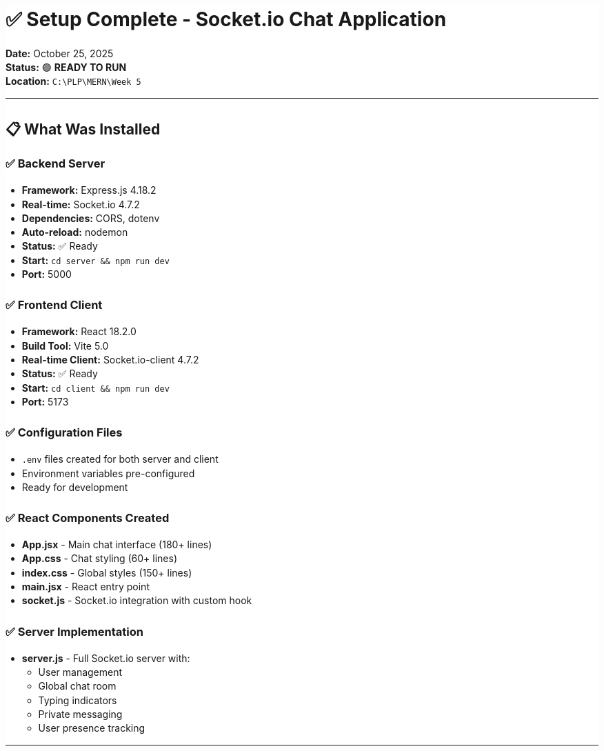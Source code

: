 # ✅ Setup Complete - Socket.io Chat Application

**Date:** October 25, 2025  
**Status:** 🟢 **READY TO RUN**  
**Location:** `C:\PLP\MERN\Week 5`

---

## 📋 What Was Installed

### ✅ Backend Server
- **Framework:** Express.js 4.18.2
- **Real-time:** Socket.io 4.7.2
- **Dependencies:** CORS, dotenv
- **Auto-reload:** nodemon
- **Status:** ✅ Ready
- **Start:** `cd server && npm run dev`
- **Port:** 5000

### ✅ Frontend Client
- **Framework:** React 18.2.0
- **Build Tool:** Vite 5.0
- **Real-time Client:** Socket.io-client 4.7.2
- **Status:** ✅ Ready
- **Start:** `cd client && npm run dev`
- **Port:** 5173

### ✅ Configuration Files
- `.env` files created for both server and client
- Environment variables pre-configured
- Ready for development

### ✅ React Components Created
- **App.jsx** - Main chat interface (180+ lines)
- **App.css** - Chat styling (60+ lines)
- **index.css** - Global styles (150+ lines)
- **main.jsx** - React entry point
- **socket.js** - Socket.io integration with custom hook

### ✅ Server Implementation
- **server.js** - Full Socket.io server with:
  - User management
  - Global chat room
  - Typing indicators
  - Private messaging
  - User presence tracking

---
